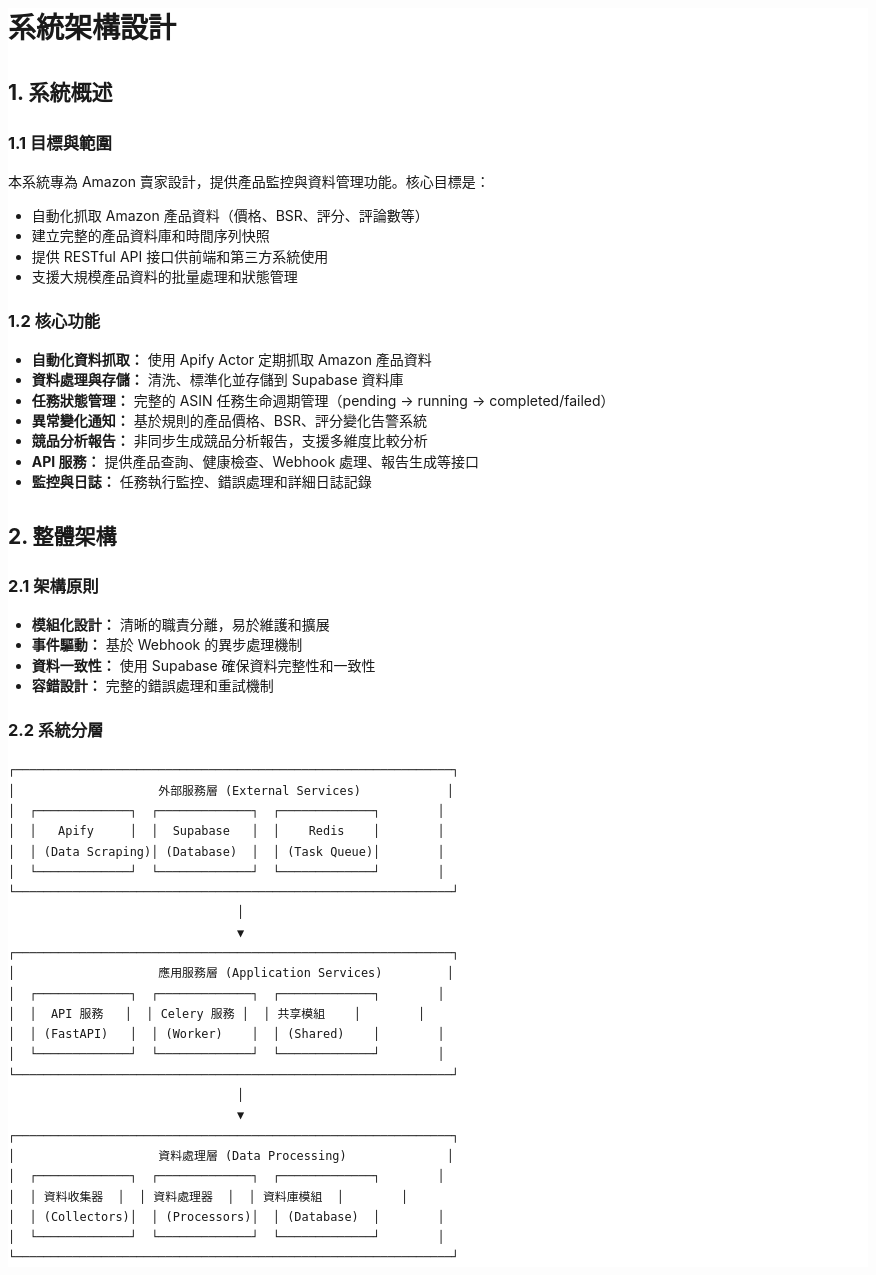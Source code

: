 # 系統架構設計

## 1. 系統概述

### 1.1 目標與範圍
本系統專為 Amazon 賣家設計，提供產品監控與資料管理功能。核心目標是：
- 自動化抓取 Amazon 產品資料（價格、BSR、評分、評論數等）
- 建立完整的產品資料庫和時間序列快照
- 提供 RESTful API 接口供前端和第三方系統使用
- 支援大規模產品資料的批量處理和狀態管理

### 1.2 核心功能
- **自動化資料抓取：** 使用 Apify Actor 定期抓取 Amazon 產品資料
- **資料處理與存儲：** 清洗、標準化並存儲到 Supabase 資料庫
- **任務狀態管理：** 完整的 ASIN 任務生命週期管理（pending → running → completed/failed）
- **異常變化通知：** 基於規則的產品價格、BSR、評分變化告警系統
- **競品分析報告：** 非同步生成競品分析報告，支援多維度比較分析
- **API 服務：** 提供產品查詢、健康檢查、Webhook 處理、報告生成等接口
- **監控與日誌：** 任務執行監控、錯誤處理和詳細日誌記錄

## 2. 整體架構

### 2.1 架構原則
- **模組化設計：** 清晰的職責分離，易於維護和擴展
- **事件驅動：** 基於 Webhook 的異步處理機制
- **資料一致性：** 使用 Supabase 確保資料完整性和一致性
- **容錯設計：** 完整的錯誤處理和重試機制

### 2.2 系統分層

```
┌─────────────────────────────────────────────────────────────┐
│                    外部服務層 (External Services)            │
│  ┌─────────────┐  ┌─────────────┐  ┌─────────────┐        │
│  │   Apify     │  │  Supabase   │  │    Redis    │        │
│  │ (Data Scraping)│ (Database)  │  │ (Task Queue)│        │
│  └─────────────┘  └─────────────┘  └─────────────┘        │
└─────────────────────────────────────────────────────────────┘
                                │
                                ▼
┌─────────────────────────────────────────────────────────────┐
│                    應用服務層 (Application Services)         │
│  ┌─────────────┐  ┌─────────────┐  ┌─────────────┐        │
│  │  API 服務   │  │ Celery 服務 │  │ 共享模組    │        │
│  │ (FastAPI)   │  │ (Worker)    │  │ (Shared)    │        │
│  └─────────────┘  └─────────────┘  └─────────────┘        │
└─────────────────────────────────────────────────────────────┘
                                │
                                ▼
┌─────────────────────────────────────────────────────────────┐
│                    資料處理層 (Data Processing)              │
│  ┌─────────────┐  ┌─────────────┐  ┌─────────────┐        │
│  │ 資料收集器  │  │ 資料處理器  │  │ 資料庫模組  │        │
│  │ (Collectors)│  │ (Processors)│  │ (Database)  │        │
│  └─────────────┘  └─────────────┘  └─────────────┘        │
└─────────────────────────────────────────────────────────────┘
```
